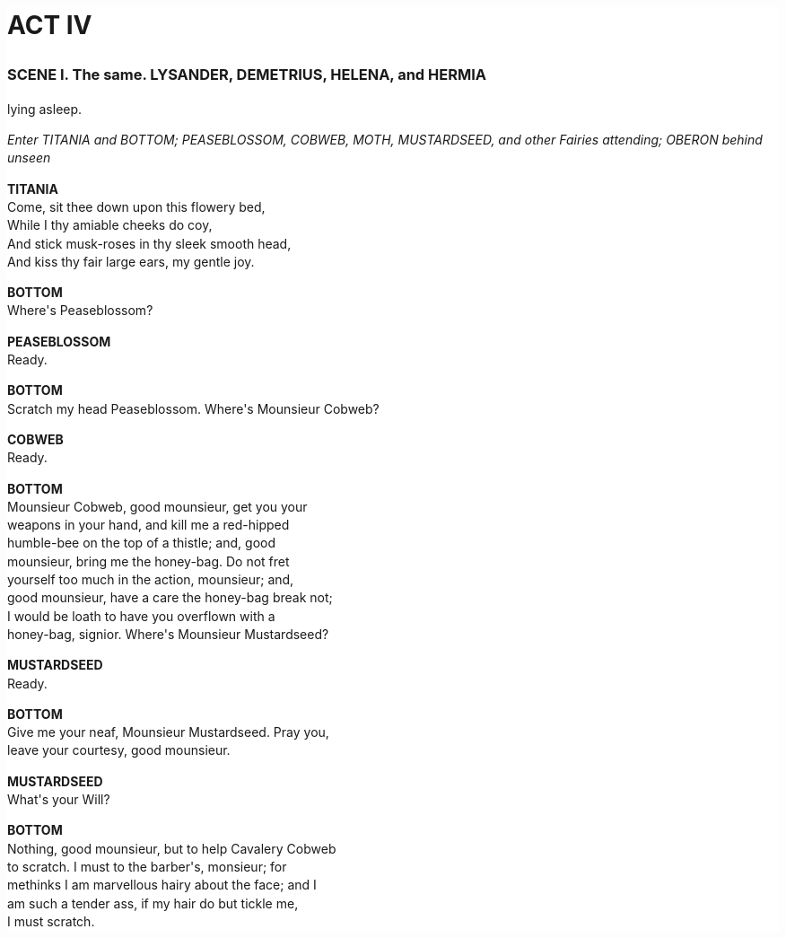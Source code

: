 # ACT IV

### SCENE I. The same. LYSANDER, DEMETRIUS, HELENA, and HERMIA

lying asleep.  

_Enter TITANIA and BOTTOM; PEASEBLOSSOM, COBWEB, MOTH, MUSTARDSEED, and
other Fairies attending; OBERON behind unseen_

**TITANIA**  
Come, sit thee down upon this flowery bed,  
While I thy amiable cheeks do coy,  
And stick musk-roses in thy sleek smooth head,  
And kiss thy fair large ears, my gentle joy.  

**BOTTOM**  
Where's Peaseblossom?  

**PEASEBLOSSOM**  
Ready.  

**BOTTOM**  
Scratch my head Peaseblossom. Where's Mounsieur Cobweb?  

**COBWEB**  
Ready.  

**BOTTOM**  
Mounsieur Cobweb, good mounsieur, get you your  
weapons in your hand, and kill me a red-hipped  
humble-bee on the top of a thistle; and, good  
mounsieur, bring me the honey-bag. Do not fret  
yourself too much in the action, mounsieur; and,  
good mounsieur, have a care the honey-bag break not;  
I would be loath to have you overflown with a  
honey-bag, signior. Where's Mounsieur Mustardseed?  

**MUSTARDSEED**  
Ready.  

**BOTTOM**  
Give me your neaf, Mounsieur Mustardseed. Pray you,  
leave your courtesy, good mounsieur.  

**MUSTARDSEED**  
What's your Will?  

**BOTTOM**  
Nothing, good mounsieur, but to help Cavalery Cobweb  
to scratch. I must to the barber's, monsieur; for  
methinks I am marvellous hairy about the face; and I  
am such a tender ass, if my hair do but tickle me,  
I must scratch.  
